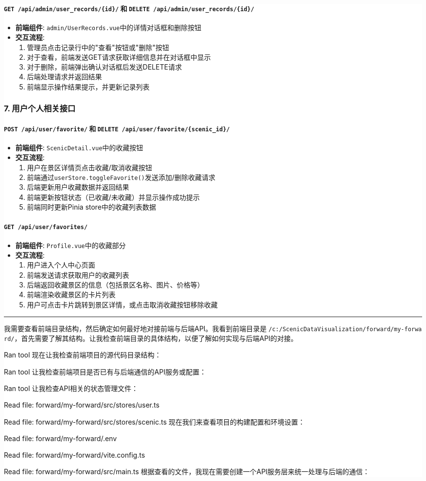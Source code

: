 #### `GET /api/admin/user_records/{id}/` 和 `DELETE /api/admin/user_records/{id}/`
- **前端组件**: `admin/UserRecords.vue`中的详情对话框和删除按钮
- **交互流程**:
  1. 管理员点击记录行中的"查看"按钮或"删除"按钮
  2. 对于查看，前端发送GET请求获取详细信息并在对话框中显示
  3. 对于删除，前端弹出确认对话框后发送DELETE请求
  4. 后端处理请求并返回结果
  5. 前端显示操作结果提示，并更新记录列表

### 7. 用户个人相关接口

#### `POST /api/user/favorite/` 和 `DELETE /api/user/favorite/{scenic_id}/`
- **前端组件**: `ScenicDetail.vue`中的收藏按钮
- **交互流程**:
  1. 用户在景区详情页点击收藏/取消收藏按钮
  2. 前端通过`userStore.toggleFavorite()`发送添加/删除收藏请求
  3. 后端更新用户收藏数据并返回结果
  4. 前端更新按钮状态（已收藏/未收藏）并显示操作成功提示
  5. 前端同时更新Pinia store中的收藏列表数据

#### `GET /api/user/favorites/`
- **前端组件**: `Profile.vue`中的收藏部分
- **交互流程**:
  1. 用户进入个人中心页面
  2. 前端发送请求获取用户的收藏列表
  3. 后端返回收藏景区的信息（包括景区名称、图片、价格等）
  4. 前端渲染收藏景区的卡片列表
  5. 用户可点击卡片跳转到景区详情，或点击取消收藏按钮移除收藏

------------------

<think>我需要查看前端目录结构，然后确定如何最好地对接前端与后端API。我看到前端目录是 `/c:/ScenicDataVisualization/forward/my-forward/`，首先需要了解其结构。</think>让我检查前端目录的具体结构，以便了解如何实现与后端API的对接。

Ran tool
现在让我检查前端项目的源代码目录结构：

Ran tool
让我检查前端项目是否已有与后端通信的API服务或配置：

Ran tool
让我检查API相关的状态管理文件：

Read file: forward/my-forward/src/stores/user.ts

Read file: forward/my-forward/src/stores/scenic.ts
现在我们来查看项目的构建配置和环境设置：

Read file: forward/my-forward/.env

Read file: forward/my-forward/vite.config.ts

Read file: forward/my-forward/src/main.ts
根据查看的文件，我现在需要创建一个API服务层来统一处理与后端的通信：
